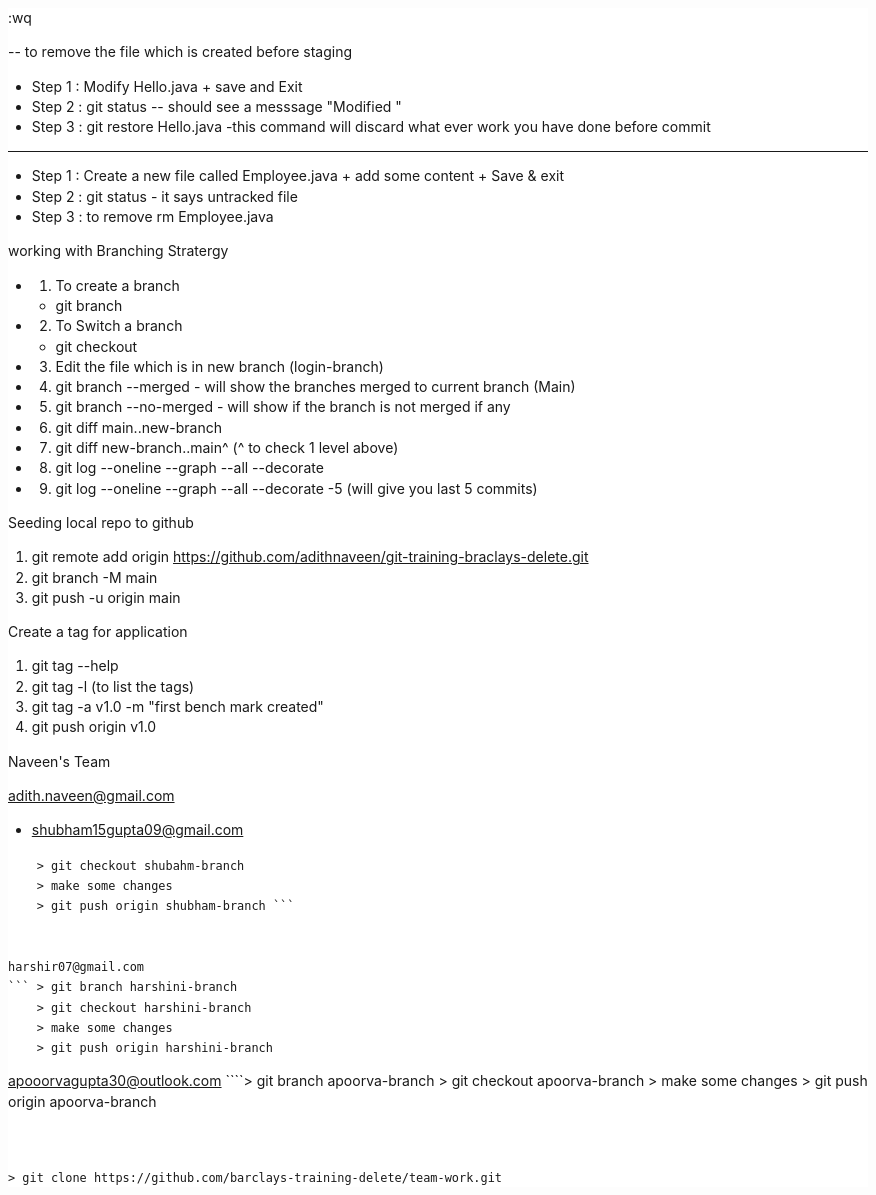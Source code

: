 
<esc> :wq

-- to remove the file which is created before staging 

- Step 1 : Modify Hello.java + save and Exit 
- Step 2 : git status -- should see a messsage "Modified <File>" 
- Step 3 : git restore Hello.java -this command will discard what ever work you have done before commit 

--- 

- Step 1 : Create a new file called Employee.java + add some content + Save & exit 
- Step 2 : git status - it says untracked file
- Step 3 : to remove rm Employee.java 



working with Branching Stratergy 
- 1. To create a branch 
  -  git branch <branch-name>
- 2. To Switch a branch 
  - git checkout <branch-name>
- 3. Edit the file which is in new branch (login-branch) 
- 4. git branch --merged  - will show the branches merged to current branch (Main)
- 5. git branch --no-merged - will show if the branch is not merged if any 
- 6. git diff main..new-branch 
- 7. git diff new-branch..main^ (^ to check 1 level above)
- 8. git log --oneline --graph --all --decorate 
- 9. git log --oneline --graph --all --decorate -5 (will give you last 5 commits)


Seeding local repo to github 
1. git remote add origin https://github.com/adithnaveen/git-training-braclays-delete.git
2. git branch -M main 
3. git push -u origin main 


Create a tag for application 
1. git tag --help  
2. git tag -l (to list the tags)
3. git tag -a v1.0 -m "first bench mark created"
4. git push origin v1.0     



Naveen's Team 

adith.naveen@gmail.com 

- shubham15gupta09@gmail.com
```	> git branch shubham-branch 
	> git checkout shubahm-branch 
	> make some changes 
	> git push origin shubham-branch ```

	
harshir07@gmail.com
```	> git branch harshini-branch 
	> git checkout harshini-branch 
	> make some changes 
	> git push origin harshini-branch 
```
apooorvagupta30@outlook.com
	````> git branch apoorva-branch 
	> git checkout apoorva-branch 
	> make some changes 
	> git push origin apoorva-branch 
````


> git clone https://github.com/barclays-training-delete/team-work.git
````